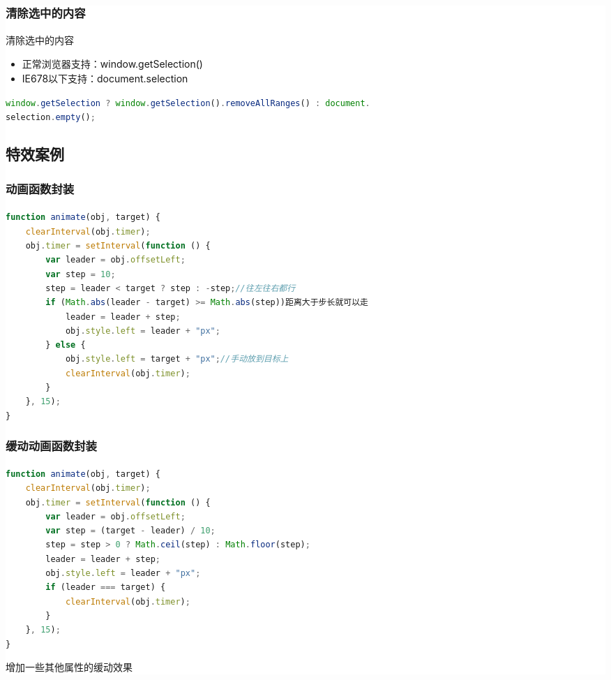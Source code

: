 ### 清除选中的内容

清除选中的内容
- 正常浏览器支持：window.getSelection() 
- IE678以下支持：document.selection

```js
window.getSelection ? window.getSelection().removeAllRanges() : document.
selection.empty();
```
 


## 特效案例

### 动画函数封装

```js
function animate(obj, target) {
    clearInterval(obj.timer);
    obj.timer = setInterval(function () {
        var leader = obj.offsetLeft;
        var step = 10;
        step = leader < target ? step : -step;//往左往右都行
        if (Math.abs(leader - target) >= Math.abs(step))距离大于步长就可以走
            leader = leader + step;
            obj.style.left = leader + "px";
        } else {
            obj.style.left = target + "px";//手动放到目标上
            clearInterval(obj.timer);
        }
    }, 15);
}
```

### 缓动动画函数封装

```js
function animate(obj, target) {
    clearInterval(obj.timer);
    obj.timer = setInterval(function () {
        var leader = obj.offsetLeft;
        var step = (target - leader) / 10;
        step = step > 0 ? Math.ceil(step) : Math.floor(step);
        leader = leader + step;
        obj.style.left = leader + "px";
        if (leader === target) {
            clearInterval(obj.timer);
        }
    }, 15);
}
```

增加一些其他属性的缓动效果
